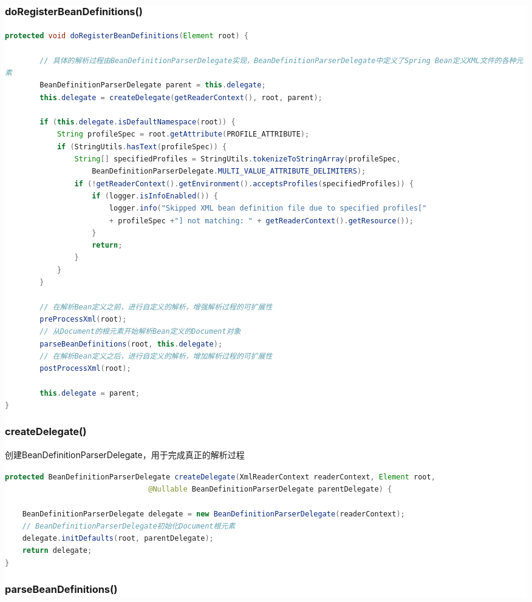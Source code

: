 ### doRegisterBeanDefinitions()

```java
protected void doRegisterBeanDefinitions(Element root) {
		
		// 具体的解析过程由BeanDefinitionParserDelegate实现，BeanDefinitionParserDelegate中定义了Spring Bean定义XML文件的各种元素
		BeanDefinitionParserDelegate parent = this.delegate;
		this.delegate = createDelegate(getReaderContext(), root, parent);

		if (this.delegate.isDefaultNamespace(root)) {
			String profileSpec = root.getAttribute(PROFILE_ATTRIBUTE);
			if (StringUtils.hasText(profileSpec)) {
				String[] specifiedProfiles = StringUtils.tokenizeToStringArray(profileSpec, 
                    BeanDefinitionParserDelegate.MULTI_VALUE_ATTRIBUTE_DELIMITERS);
				if (!getReaderContext().getEnvironment().acceptsProfiles(specifiedProfiles)) {
					if (logger.isInfoEnabled()) {
						logger.info("Skipped XML bean definition file due to specified profiles[" 
						+ profileSpec +"] not matching: " + getReaderContext().getResource());
					}
					return;
				}
			}
		}

		// 在解析Bean定义之前，进行自定义的解析，增强解析过程的可扩展性
		preProcessXml(root);
		// 从Document的根元素开始解析Bean定义的Document对象
		parseBeanDefinitions(root, this.delegate);
		// 在解析Bean定义之后，进行自定义的解析，增加解析过程的可扩展性
		postProcessXml(root);

		this.delegate = parent;
}
```

### createDelegate()

创建BeanDefinitionParserDelegate，用于完成真正的解析过程

```java
protected BeanDefinitionParserDelegate createDelegate(XmlReaderContext readerContext, Element root,
								 @Nullable BeanDefinitionParserDelegate parentDelegate) {

	BeanDefinitionParserDelegate delegate = new BeanDefinitionParserDelegate(readerContext);
	// BeanDefinitionParserDelegate初始化Document根元素
	delegate.initDefaults(root, parentDelegate);
	return delegate;
}
```

### parseBeanDefinitions()
